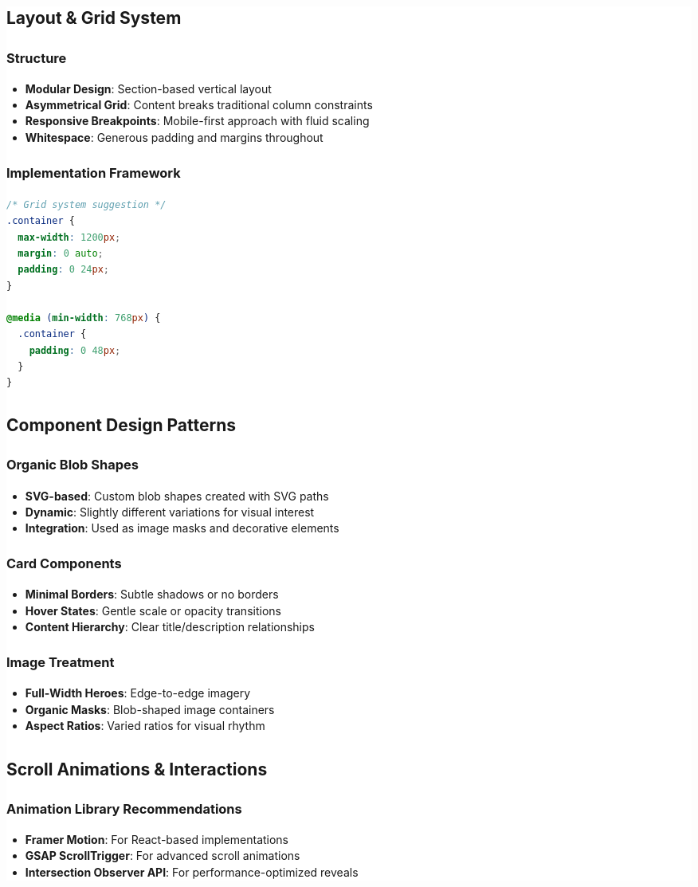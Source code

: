 ## Layout & Grid System

### Structure
- **Modular Design**: Section-based vertical layout
- **Asymmetrical Grid**: Content breaks traditional column constraints
- **Responsive Breakpoints**: Mobile-first approach with fluid scaling
- **Whitespace**: Generous padding and margins throughout

### Implementation Framework
```css
/* Grid system suggestion */
.container {
  max-width: 1200px;
  margin: 0 auto;
  padding: 0 24px;
}

@media (min-width: 768px) {
  .container {
    padding: 0 48px;
  }
}
```

## Component Design Patterns

### Organic Blob Shapes
- **SVG-based**: Custom blob shapes created with SVG paths
- **Dynamic**: Slightly different variations for visual interest
- **Integration**: Used as image masks and decorative elements

### Card Components
- **Minimal Borders**: Subtle shadows or no borders
- **Hover States**: Gentle scale or opacity transitions
- **Content Hierarchy**: Clear title/description relationships

### Image Treatment
- **Full-Width Heroes**: Edge-to-edge imagery
- **Organic Masks**: Blob-shaped image containers
- **Aspect Ratios**: Varied ratios for visual rhythm

## Scroll Animations & Interactions

### Animation Library Recommendations
- **Framer Motion**: For React-based implementations
- **GSAP ScrollTrigger**: For advanced scroll animations
- **Intersection Observer API**: For performance-optimized reveals
